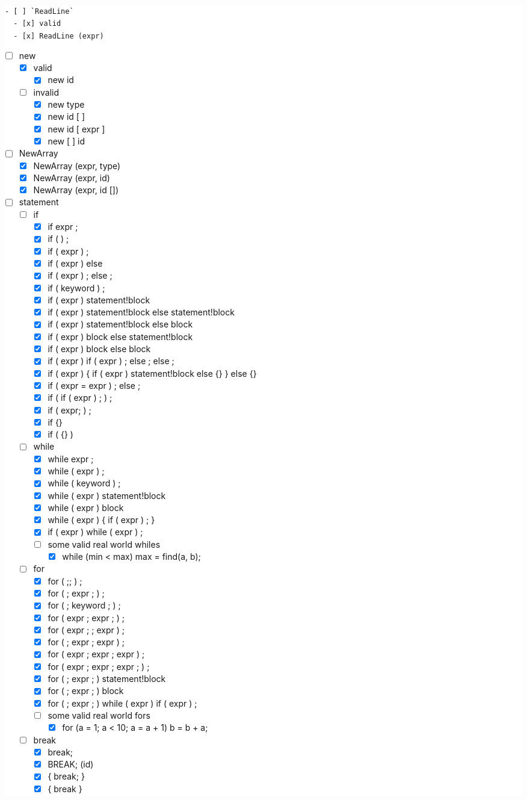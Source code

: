     - [ ] `ReadLine`
      - [x] valid
      - [x] ReadLine (expr)
  - [ ] new
    - [x] valid
      - [x] new id
    - [ ] invalid
      - [x] new type
      - [x] new id \[ \]
      - [x] new id \[ expr \]
      - [x] new \[ \] id
  - [ ] NewArray
    - [x] NewArray (expr, type)
    - [x] NewArray (expr, id)
    - [x] NewArray (expr, id \[\])
- [ ] statement
    - [ ] if
      - [x] if expr ;
      - [x] if ( ) ;
      - [x] if ( expr ) ;
      - [x] if ( expr ) else
      - [x] if ( expr ) ; else ;
      - [x] if ( keyword ) ;
      - [x] if ( expr ) statement!block
      - [x] if ( expr ) statement!block else statement!block
      - [x] if ( expr ) statement!block else block
      - [x] if ( expr ) block else statement!block
      - [x] if ( expr ) block else block
      - [x] if ( expr ) if ( expr ) ; else ; else ;
      - [x] if ( expr ) { if ( expr ) statement!block else {} } else {}
      - [x] if ( expr = expr ) ; else ;
      - [x] if ( if ( expr ) ; ) ;
      - [x] if ( expr; ) ;
      - [x] if {}
      - [x] if ( {} )
    - [ ] while
      - [x] while expr ;
      - [x] while ( expr ) ;
      - [x] while ( keyword ) ;
      - [x] while ( expr ) statement!block
      - [x] while ( expr ) block
      - [x] while ( expr ) { if ( expr ) ; }
      - [x] if ( expr ) while ( expr ) ;
      - [ ] some valid real world whiles
        - [x] while (min < max) max = find(a, b);
    - [ ] for
      - [x] for ( ;; ) ;
      - [x] for ( ; expr ; ) ;
      - [x] for ( ; keyword ; ) ;
      - [x] for ( expr ; expr ; ) ;
      - [x] for ( expr ; ; expr ) ;
      - [x] for ( ; expr ; expr ) ;
      - [x] for ( expr ; expr ; expr ) ;
      - [x] for ( expr ; expr ; expr ; ) ;
      - [x] for ( ; expr ; ) statement!block
      - [x] for ( ; expr ; ) block
      - [x] for ( ; expr ; ) while ( expr ) if ( expr ) ;
      - [ ] some valid real world fors
        - [x] for (a = 1; a < 10; a = a + 1) b = b + a;
    - [ ] break
      - [x] break;
      - [x] BREAK; (id)
      - [x] { break; }
      - [x] { break }